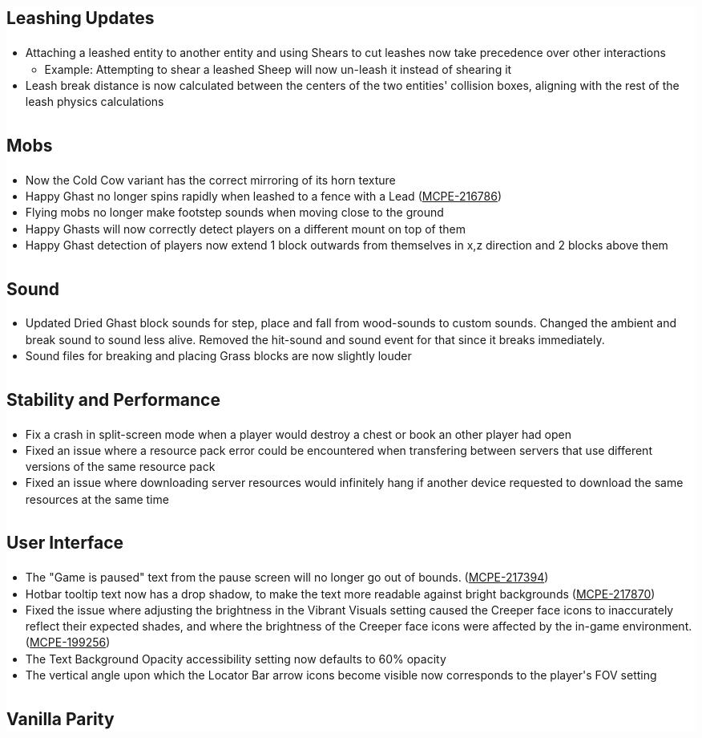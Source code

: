## Leashing Updates

- Attaching a leashed entity to another entity and using Shears to cut leashes now take precedence over other interactions
  - Example: Attempting to shear a leashed Sheep will now un-leash it instead of shearing it
- Leash break distance is now calculated between the centers of the two entities' collision boxes, aligning with the rest of the leash physics calculations

## Mobs

- Now the Cold Cow variant has the correct mirroring of its horn texture
- Happy Ghast no longer spins rapidly when leashed to a fence with a Lead ([MCPE-216786](https://bugs.mojang.com/browse/MCPE-216786))
- Flying mobs no longer make footstep sounds when moving close to the ground
- Happy Ghasts will now correctly detect players on a different mount on top of them
- Happy Ghast detection of players now extend 1 block outwards from themselves in x,z direction and 2 blocks above them

## Sound

- Updated Dried Ghast block sounds for step, place and fall from wood-sounds to custom sounds. Changed the ambient and break sound to sound less alive. Removed the hit-sound and sound event for that since it breaks immediately.
- Sound files for breaking and placing Grass blocks are now slightly louder

## Stability and Performance

- Fix a crash in split-screen mode when a player would destroy a chest or book an other player had open
- Fixed an issue where a resource pack error could be encountered when transfering between servers that use different versions of the same resource pack
- Fixed an issue where downloading server resources would infinitely hang if another device requested to download the same resources at the same time

## User Interface

- The "Game is paused" text from the pause screen will no longer go out of bounds. ([MCPE-217394](https://bugs.mojang.com/browse/MCPE-217394))
- Hotbar tooltip text now has a drop shadow, to make the text more readable against bright backgrounds ([MCPE-217870](https://bugs.mojang.com/browse/MCPE-217870))
- Fixed the issue where adjusting the brightness in the Vibrant Visuals setting caused the Creeper face icons to inaccurately reflect their expected shades, and where the brightness of the Creeper face icons were affected by the in-game environment. ([MCPE-199256](https://bugs.mojang.com/browse/MCPE-199256))
- The Text Background Opacity accessibility setting now defaults to 60% opacity
- The vertical angle upon which the Locator Bar arrow icons become visible now corresponds to the player's FOV setting

## Vanilla Parity
